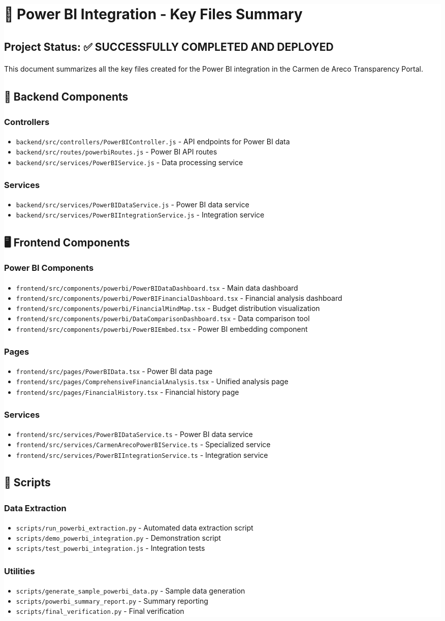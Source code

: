 # 🎉 Power BI Integration - Key Files Summary

## Project Status: ✅ SUCCESSFULLY COMPLETED AND DEPLOYED

This document summarizes all the key files created for the Power BI integration in the Carmen de Areco Transparency Portal.

## 📁 Backend Components

### Controllers
- `backend/src/controllers/PowerBIController.js` - API endpoints for Power BI data
- `backend/src/routes/powerbiRoutes.js` - Power BI API routes
- `backend/src/services/PowerBIService.js` - Data processing service

### Services
- `backend/src/services/PowerBIDataService.js` - Power BI data service
- `backend/src/services/PowerBIIntegrationService.js` - Integration service

## 🖥️ Frontend Components

### Power BI Components
- `frontend/src/components/powerbi/PowerBIDataDashboard.tsx` - Main data dashboard
- `frontend/src/components/powerbi/PowerBIFinancialDashboard.tsx` - Financial analysis dashboard
- `frontend/src/components/powerbi/FinancialMindMap.tsx` - Budget distribution visualization
- `frontend/src/components/powerbi/DataComparisonDashboard.tsx` - Data comparison tool
- `frontend/src/components/powerbi/PowerBIEmbed.tsx` - Power BI embedding component

### Pages
- `frontend/src/pages/PowerBIData.tsx` - Power BI data page
- `frontend/src/pages/ComprehensiveFinancialAnalysis.tsx` - Unified analysis page
- `frontend/src/pages/FinancialHistory.tsx` - Financial history page

### Services
- `frontend/src/services/PowerBIDataService.ts` - Power BI data service
- `frontend/src/services/CarmenArecoPowerBIService.ts` - Specialized service
- `frontend/src/services/PowerBIIntegrationService.ts` - Integration service

## 🐍 Scripts

### Data Extraction
- `scripts/run_powerbi_extraction.py` - Automated data extraction script
- `scripts/demo_powerbi_integration.py` - Demonstration script
- `scripts/test_powerbi_integration.js` - Integration tests

### Utilities
- `scripts/generate_sample_powerbi_data.py` - Sample data generation
- `scripts/powerbi_summary_report.py` - Summary reporting
- `scripts/final_verification.py` - Final verification
